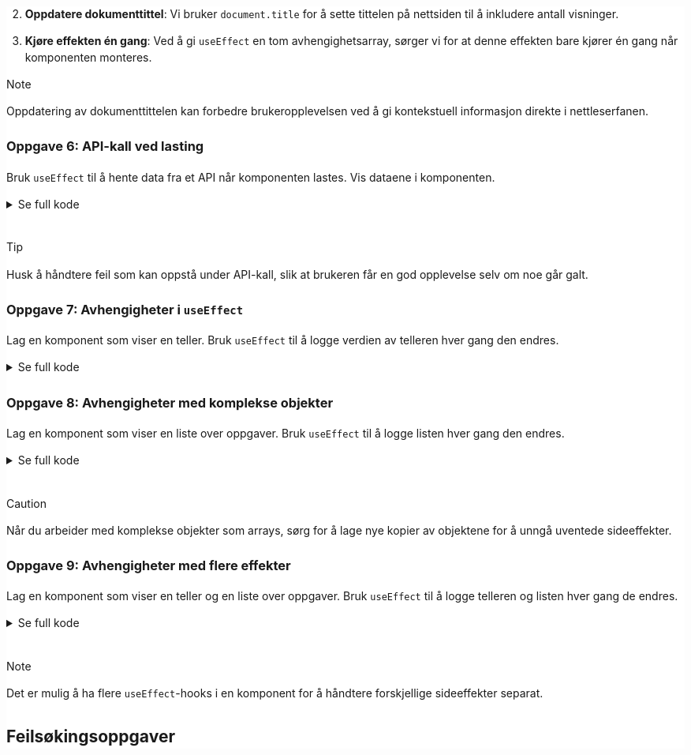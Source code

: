2. **Oppdatere dokumenttittel**: Vi bruker `document.title` for å sette tittelen på nettsiden til å inkludere antall visninger.

3. **Kjøre effekten én gang**: Ved å gi `useEffect` en tom avhengighetsarray, sørger vi for at denne effekten bare kjører én gang når komponenten monteres.

> [!NOTE]  
> Oppdatering av dokumenttittelen kan forbedre brukeropplevelsen ved å gi kontekstuell informasjon direkte i nettleserfanen.

### **Oppgave 6: API-kall ved lasting**

Bruk `useEffect` til å hente data fra et API når komponenten lastes. Vis dataene i komponenten.

<details><summary>Se full kode</summary></details>

</br>

> [!TIP]  
> Husk å håndtere feil som kan oppstå under API-kall, slik at brukeren får en god opplevelse selv om noe går galt.

### **Oppgave 7: Avhengigheter i `useEffect`**

Lag en komponent som viser en teller. Bruk `useEffect` til å logge verdien av telleren hver gang den endres.

<details><summary>Se full kode</summary></details>

### **Oppgave 8: Avhengigheter med komplekse objekter**

Lag en komponent som viser en liste over oppgaver. Bruk `useEffect` til å logge listen hver gang den endres.

<details><summary>Se full kode</summary></details>

</br>

> [!CAUTION]  
> Når du arbeider med komplekse objekter som arrays, sørg for å lage nye kopier av objektene for å unngå uventede sideeffekter.

### **Oppgave 9: Avhengigheter med flere effekter**

Lag en komponent som viser en teller og en liste over oppgaver. Bruk `useEffect` til å logge telleren og listen hver gang de endres.

<details><summary>Se full kode</summary></details>

</br>

> [!NOTE]  
> Det er mulig å ha flere `useEffect`-hooks i en komponent for å håndtere forskjellige sideeffekter separat.




## Feilsøkingsoppgaver
